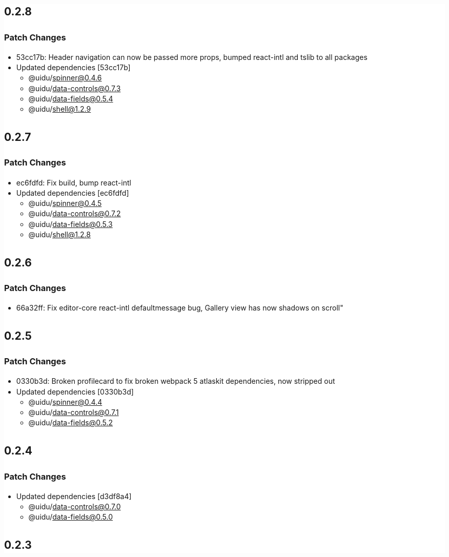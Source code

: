 ## 0.2.8

### Patch Changes

- 53cc17b: Header navigation can now be passed more props, bumped react-intl and tslib to all packages
- Updated dependencies [53cc17b]
  - @uidu/spinner@0.4.6
  - @uidu/data-controls@0.7.3
  - @uidu/data-fields@0.5.4
  - @uidu/shell@1.2.9

## 0.2.7

### Patch Changes

- ec6fdfd: Fix build, bump react-intl
- Updated dependencies [ec6fdfd]
  - @uidu/spinner@0.4.5
  - @uidu/data-controls@0.7.2
  - @uidu/data-fields@0.5.3
  - @uidu/shell@1.2.8

## 0.2.6

### Patch Changes

- 66a32ff: Fix editor-core react-intl defaultmessage bug, Gallery view has now shadows on scroll"

## 0.2.5

### Patch Changes

- 0330b3d: Broken profilecard to fix broken webpack 5 atlaskit dependencies, now stripped out
- Updated dependencies [0330b3d]
  - @uidu/spinner@0.4.4
  - @uidu/data-controls@0.7.1
  - @uidu/data-fields@0.5.2

## 0.2.4

### Patch Changes

- Updated dependencies [d3df8a4]
  - @uidu/data-controls@0.7.0
  - @uidu/data-fields@0.5.0

## 0.2.3
